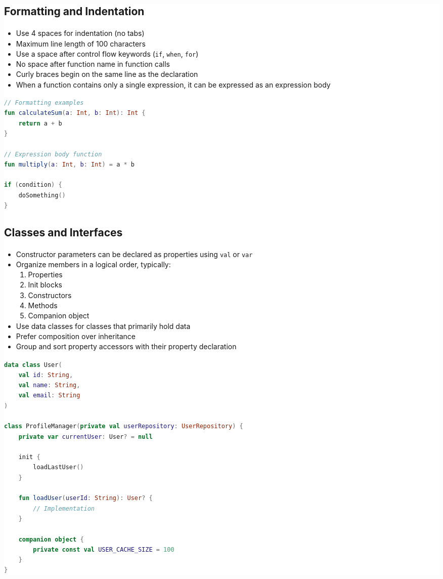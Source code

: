 ## Formatting and Indentation

- Use 4 spaces for indentation (no tabs)
- Maximum line length of 100 characters
- Use a space after control flow keywords (`if`, `when`, `for`)
- No space after function name in function calls
- Curly braces begin on the same line as the declaration
- When a function contains only a single expression, it can be expressed as an expression body

```kotlin
// Formatting examples
fun calculateSum(a: Int, b: Int): Int {
    return a + b
}

// Expression body function
fun multiply(a: Int, b: Int) = a * b

if (condition) {
    doSomething()
}
```

## Classes and Interfaces

- Constructor parameters can be declared as properties using `val` or `var`
- Organize members in a logical order, typically:
  1. Properties
  2. Init blocks
  3. Constructors
  4. Methods
  5. Companion object
- Use data classes for classes that primarily hold data
- Prefer composition over inheritance
- Group and sort property accessors with their property declaration

```kotlin
data class User(
    val id: String,
    val name: String,
    val email: String
)

class ProfileManager(private val userRepository: UserRepository) {
    private var currentUser: User? = null

    init {
        loadLastUser()
    }

    fun loadUser(userId: String): User? {
        // Implementation
    }

    companion object {
        private const val USER_CACHE_SIZE = 100
    }
}
```
